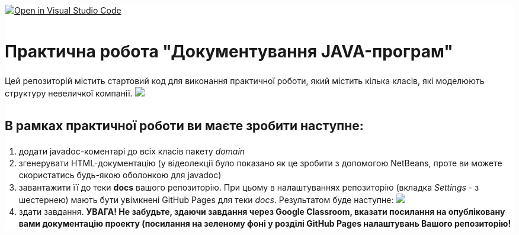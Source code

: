 [![Open in Visual Studio Code](https://classroom.github.com/assets/open-in-vscode-2e0aaae1b6195c2367325f4f02e2d04e9abb55f0b24a779b69b11b9e10269abc.svg)](https://classroom.github.com/online_ide?assignment_repo_id=19331047&assignment_repo_type=AssignmentRepo)
# Практична робота "Документування JAVA-програм"
Цей репозиторій містить стартовий код для виконання практичної роботи, який містить кілька класів, які моделюють структуру невеличкої компанії.
<img src="https://github.com/ppc-ntu-khpi/Javadoc-Starter/blob/master/img/Employees.PNG" width="100%"/>
## В рамках практичної роботи ви маєте зробити наступне:
1. додати javadoc-коментарі до всіх класів пакету *domain*
2. згенерувати HTML-документацію (у відеолекції було показано як це зробити з допомогою NetBeans, проте ви можете скористатись будь-якою оболонкою для javadoc)
3. завантажити її до теки **docs** вашого репозиторію. При цьому в налаштуваннях репозиторію (вкладка *Settings* - з шестернею) мають бути увімкнені GitHub Pages для теки *docs*. Результатом буде наступне: <img src="https://github.com/ppc-ntu-khpi/Javadoc-Starter/blob/master/img/docs-GhP.PNG"/>
4. здати завдання. **УВАГА! Не забудьте, здаючи завдання через Google Classroom, вказати посилання на опубліковану вами документацію проекту (посилання на зеленому фоні у розділі GitHub Pages налаштувань Вашого репозиторію!**
